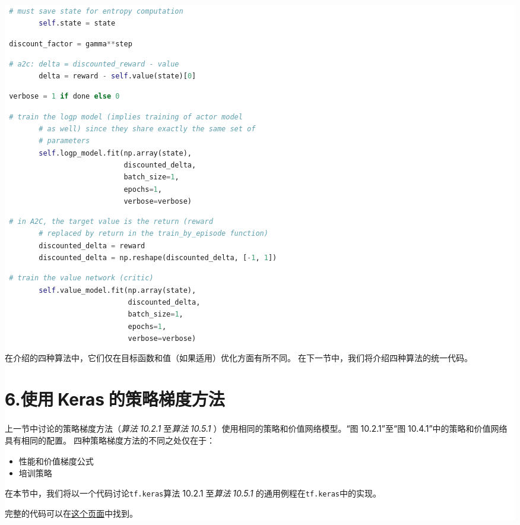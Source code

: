 ```py
 # must save state for entropy computation
        self.state = state 
```

```py
 discount_factor = gamma**step 
```

```py
 # a2c: delta = discounted_reward - value
        delta = reward - self.value(state)[0] 
```

```py
 verbose = 1 if done else 0 
```

```py
 # train the logp model (implies training of actor model
        # as well) since they share exactly the same set of
        # parameters
        self.logp_model.fit(np.array(state),
                            discounted_delta,
                            batch_size=1,
                            epochs=1,
                            verbose=verbose) 
```

```py
 # in A2C, the target value is the return (reward
        # replaced by return in the train_by_episode function)
        discounted_delta = reward
        discounted_delta = np.reshape(discounted_delta, [-1, 1]) 
```

```py
 # train the value network (critic)
        self.value_model.fit(np.array(state),
                             discounted_delta,
                             batch_size=1,
                             epochs=1,
                             verbose=verbose) 
```

在介绍的四种算法中，它们仅在目标函数和值（如果适用）优化方面有所不同。 在下一节中，我们将介绍四种算法的统一代码。

# 6.使用 Keras 的策略梯度方法

上一节中讨论的策略梯度方法（*算法 10.2.1* 至*算法 10.5.1* ）使用相同的策略和价值网络模型。“图 10.2.1”至“图 10.4.1”中的策略和价值网络具有相同的配置。 四种策略梯度方法的不同之处仅在于：

*   性能和价值梯度公式
*   培训策略

在本节中，我们将以一个代码讨论`tf.keras`算法 10.2.1 至*算法 10.5.1* 的通用例程在`tf.keras`中的实现。

完整的代码可以在[这个页面](https://github.com/PacktPublishing/Advanced-Deep-Learning-with-Keras)中找到。
